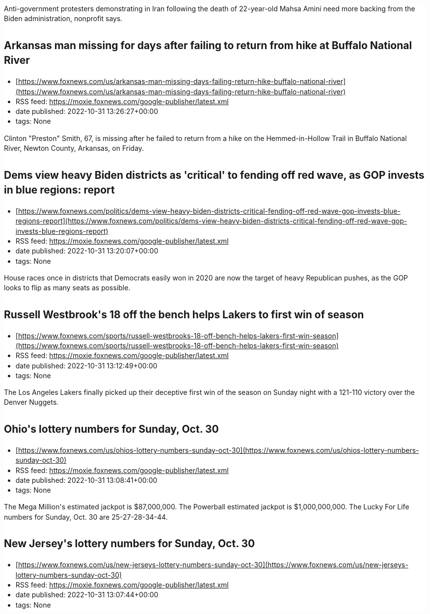 Anti-government protesters demonstrating in Iran following the death of 22-year-old Mahsa Amini need more backing from the Biden administration, nonprofit says.

## Arkansas man missing for days after failing to return from hike at Buffalo National River
 - [https://www.foxnews.com/us/arkansas-man-missing-days-failing-return-hike-buffalo-national-river](https://www.foxnews.com/us/arkansas-man-missing-days-failing-return-hike-buffalo-national-river)
 - RSS feed: https://moxie.foxnews.com/google-publisher/latest.xml
 - date published: 2022-10-31 13:26:27+00:00
 - tags: None

Clinton "Preston" Smith, 67, is missing after he failed to return from a hike on the Hemmed-in-Hollow Trail in Buffalo National River, Newton County, Arkansas, on Friday.

## Dems view heavy Biden districts as 'critical' to fending off red wave, as GOP invests in blue regions: report
 - [https://www.foxnews.com/politics/dems-view-heavy-biden-districts-critical-fending-off-red-wave-gop-invests-blue-regions-report](https://www.foxnews.com/politics/dems-view-heavy-biden-districts-critical-fending-off-red-wave-gop-invests-blue-regions-report)
 - RSS feed: https://moxie.foxnews.com/google-publisher/latest.xml
 - date published: 2022-10-31 13:20:07+00:00
 - tags: None

House races once in districts that Democrats easily won in 2020 are now the target of heavy Republican pushes, as the GOP looks to flip as many seats as possible.

## Russell Westbrook's 18 off the bench helps Lakers to first win of season
 - [https://www.foxnews.com/sports/russell-westbrooks-18-off-bench-helps-lakers-first-win-season](https://www.foxnews.com/sports/russell-westbrooks-18-off-bench-helps-lakers-first-win-season)
 - RSS feed: https://moxie.foxnews.com/google-publisher/latest.xml
 - date published: 2022-10-31 13:12:49+00:00
 - tags: None

The Los Angeles Lakers finally picked up their deceptive first win of the season on Sunday night with a 121-110 victory over the Denver Nuggets.

## Ohio's lottery numbers for Sunday, Oct. 30
 - [https://www.foxnews.com/us/ohios-lottery-numbers-sunday-oct-30](https://www.foxnews.com/us/ohios-lottery-numbers-sunday-oct-30)
 - RSS feed: https://moxie.foxnews.com/google-publisher/latest.xml
 - date published: 2022-10-31 13:08:41+00:00
 - tags: None

The Mega Million's estimated jackpot is $87,000,000. The Powerball estimated jackpot is $1,000,000,000. The Lucky For Life numbers for Sunday, Oct. 30 are 25-27-28-34-44.

## New Jersey's lottery numbers for Sunday, Oct. 30
 - [https://www.foxnews.com/us/new-jerseys-lottery-numbers-sunday-oct-30](https://www.foxnews.com/us/new-jerseys-lottery-numbers-sunday-oct-30)
 - RSS feed: https://moxie.foxnews.com/google-publisher/latest.xml
 - date published: 2022-10-31 13:07:44+00:00
 - tags: None
